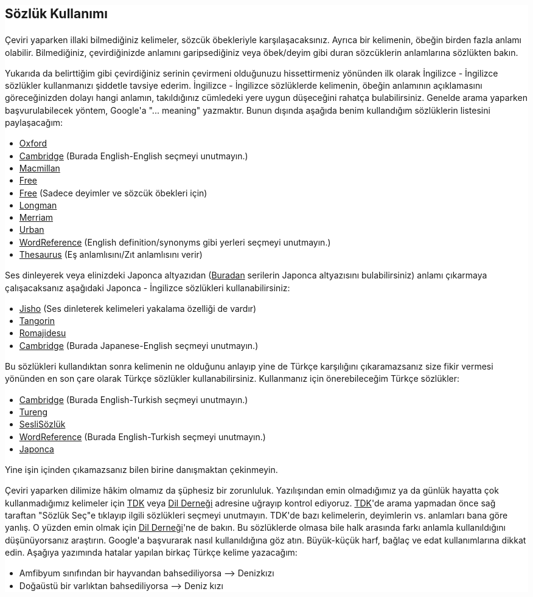 
## Sözlük Kullanımı
<p>Çeviri yaparken illaki bilmediğiniz kelimeler, sözcük öbekleriyle karşılaşacaksınız. Ayrıca bir kelimenin, öbeğin birden fazla anlamı olabilir. Bilmediğiniz, çevirdiğinizde anlamını garipsediğiniz veya öbek/deyim gibi duran sözcüklerin anlamlarına sözlükten bakın.</p>
<p>Yukarıda da belirttiğim gibi çevirdiğiniz serinin çevirmeni olduğunuzu hissettirmeniz yönünden ilk olarak İngilizce - İngilizce sözlükler kullanmanızı şiddetle tavsiye ederim. İngilizce - İngilizce sözlüklerde kelimenin, öbeğin anlamının açıklamasını göreceğinizden dolayı hangi anlamın, takıldığınız cümledeki yere uygun düşeceğini rahatça bulabilirsiniz. Genelde arama yaparken başvurulabilecek yöntem, Google'a "... meaning" yazmaktır. Bunun dışında aşağıda benim kullandığım sözlüklerin listesini paylaşacağım:</p>
<ul>
<li><a href="https://www.oxfordlearnersdictionaries.com/">Oxford</a></li>
<li><a href="https://dictionary.cambridge.org/">Cambridge</a> (Burada English-English seçmeyi unutmayın.)</li>
<li><a href="https://www.macmillandictionary.com/">Macmillan</a></li>
<li><a href="https://www.thefreedictionary.com/">Free</a></li>
<li><a href="https://idioms.thefreedictionary.com/">Free</a> (Sadece deyimler ve sözcük öbekleri için)</li>
<li><a href="https://www.ldoceonline.com/">Longman</a></li>
<li><a href="https://www.merriam-webster.com/">Merriam</a></li>
<li><a href="https://www.urbandictionary.com/">Urban</a></li>
<li><a href="https://www.wordreference.com/">WordReference</a> (English definition/synonyms gibi yerleri seçmeyi unutmayın.)</li>
<li><a href="https://www.thesaurus.com/">Thesaurus</a> (Eş anlamlısını/Zıt anlamlısını verir)</li>
</ul>
<p>Ses dinleyerek veya elinizdeki Japonca altyazıdan (<a href="https://kitsunekko.net/">Buradan</a> serilerin Japonca altyazısını bulabilirsiniz) anlamı çıkarmaya çalışacaksanız aşağıdaki Japonca - İngilizce sözlükleri kullanabilirsiniz:</p>
<ul>
<li><a href="https://jisho.org/">Jisho</a> (Ses dinleterek kelimeleri yakalama özelliği de vardır)</li>
<li><a href="https://tangorin.com/">Tangorin</a></li>
<li><a href="http://www.romajidesu.com/">Romajidesu</a></li>
<li><a href="https://dictionary.cambridge.org/translate">Cambridge</a> (Burada Japanese-English seçmeyi unutmayın.)</li>
</ul>
<p>Bu sözlükleri kullandıktan sonra kelimenin ne olduğunu anlayıp yine de Türkçe karşılığını çıkaramazsanız size fikir vermesi yönünden en son çare olarak Türkçe sözlükler kullanabilirsiniz. Kullanmanız için önerebileceğim Türkçe sözlükler:</p>
<ul>
    <li><a href="https://dictionary.cambridge.org/">Cambridge</a> (Burada English-Turkish seçmeyi unutmayın.)</li>
<li><a href="https://tureng.com/tr/turkce-ingilizce">Tureng</a></li>
    <li><a href="https://www.seslisozluk.net/">SesliSözlük</a></li>
    <li><a href="https://www.wordreference.com/">WordReference</a> (Burada English-Turkish seçmeyi unutmayın.)</li>
     <li><a href="http://jptr.org/">Japonca</a></li>
</ul>
<p>Yine işin içinden çıkamazsanız bilen birine danışmaktan çekinmeyin.</p>
<p>Çeviri yaparken dilimize hâkim olmamız da şüphesiz bir zorunluluk. Yazılışından emin olmadığımız ya da günlük hayatta çok kullanmadığımız kelimeler için <a href="https://sozluk.gov.tr/">TDK</a> veya <a href="http://www.dildernegi.org.tr/TR,276/yazim-kilavuzu-ara-bul.html">Dil Derneği</a> adresine uğrayıp kontrol ediyoruz. <a href="https://sozluk.gov.tr/">TDK</a>'de arama yapmadan önce sağ taraftan "Sözlük Seç"e tıklayıp ilgili sözlükleri seçmeyi unutmayın. TDK'de bazı kelimelerin, deyimlerin vs. anlamları bana göre yanlış. O yüzden emin olmak için <a href="http://www.dildernegi.org.tr/TR,276/yazim-kilavuzu-ara-bul.html">Dil Derneği</a>'ne de bakın. Bu sözlüklerde olmasa bile halk arasında farkı anlamla kullanıldığını düşünüyorsanız araştırın. Google'a başvurarak nasıl kullanıldığına göz atın. Büyük-küçük harf, bağlaç ve edat kullanımlarına dikkat edin. Aşağıya yazımında hatalar yapılan birkaç Türkçe kelime yazacağım:</p>
<ul>
    <li>Amfibyum sınıfından bir hayvandan bahsediliyorsa --> Denizkızı</li>
    <li>Doğaüstü bir varlıktan bahsediliyorsa --> Deniz kızı</li>